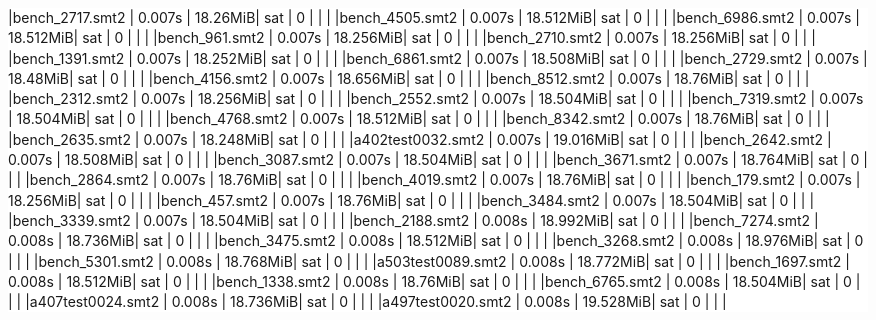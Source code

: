 |bench_2717.smt2                                              |    0.007s | 18.26MiB| sat | 0 |  |  |
|bench_4505.smt2                                              |    0.007s | 18.512MiB| sat | 0 |  |  |
|bench_6986.smt2                                              |    0.007s | 18.512MiB| sat | 0 |  |  |
|bench_961.smt2                                               |    0.007s | 18.256MiB| sat | 0 |  |  |
|bench_2710.smt2                                              |    0.007s | 18.256MiB| sat | 0 |  |  |
|bench_1391.smt2                                              |    0.007s | 18.252MiB| sat | 0 |  |  |
|bench_6861.smt2                                              |    0.007s | 18.508MiB| sat | 0 |  |  |
|bench_2729.smt2                                              |    0.007s | 18.48MiB| sat | 0 |  |  |
|bench_4156.smt2                                              |    0.007s | 18.656MiB| sat | 0 |  |  |
|bench_8512.smt2                                              |    0.007s | 18.76MiB| sat | 0 |  |  |
|bench_2312.smt2                                              |    0.007s | 18.256MiB| sat | 0 |  |  |
|bench_2552.smt2                                              |    0.007s | 18.504MiB| sat | 0 |  |  |
|bench_7319.smt2                                              |    0.007s | 18.504MiB| sat | 0 |  |  |
|bench_4768.smt2                                              |    0.007s | 18.512MiB| sat | 0 |  |  |
|bench_8342.smt2                                              |    0.007s | 18.76MiB| sat | 0 |  |  |
|bench_2635.smt2                                              |    0.007s | 18.248MiB| sat | 0 |  |  |
|a402test0032.smt2                                            |    0.007s | 19.016MiB| sat | 0 |  |  |
|bench_2642.smt2                                              |    0.007s | 18.508MiB| sat | 0 |  |  |
|bench_3087.smt2                                              |    0.007s | 18.504MiB| sat | 0 |  |  |
|bench_3671.smt2                                              |    0.007s | 18.764MiB| sat | 0 |  |  |
|bench_2864.smt2                                              |    0.007s | 18.76MiB| sat | 0 |  |  |
|bench_4019.smt2                                              |    0.007s | 18.76MiB| sat | 0 |  |  |
|bench_179.smt2                                               |    0.007s | 18.256MiB| sat | 0 |  |  |
|bench_457.smt2                                               |    0.007s | 18.76MiB| sat | 0 |  |  |
|bench_3484.smt2                                              |    0.007s | 18.504MiB| sat | 0 |  |  |
|bench_3339.smt2                                              |    0.007s | 18.504MiB| sat | 0 |  |  |
|bench_2188.smt2                                              |    0.008s | 18.992MiB| sat | 0 |  |  |
|bench_7274.smt2                                              |    0.008s | 18.736MiB| sat | 0 |  |  |
|bench_3475.smt2                                              |    0.008s | 18.512MiB| sat | 0 |  |  |
|bench_3268.smt2                                              |    0.008s | 18.976MiB| sat | 0 |  |  |
|bench_5301.smt2                                              |    0.008s | 18.768MiB| sat | 0 |  |  |
|a503test0089.smt2                                            |    0.008s | 18.772MiB| sat | 0 |  |  |
|bench_1697.smt2                                              |    0.008s | 18.512MiB| sat | 0 |  |  |
|bench_1338.smt2                                              |    0.008s | 18.76MiB| sat | 0 |  |  |
|bench_6765.smt2                                              |    0.008s | 18.504MiB| sat | 0 |  |  |
|a407test0024.smt2                                            |    0.008s | 18.736MiB| sat | 0 |  |  |
|a497test0020.smt2                                            |    0.008s | 19.528MiB| sat | 0 |  |  |
